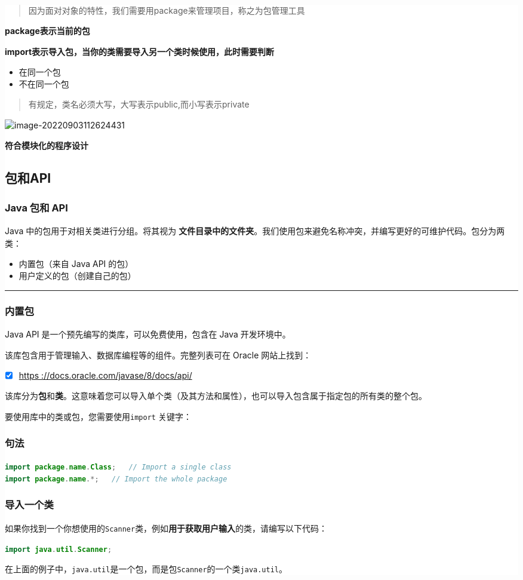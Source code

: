 > 因为面对对象的特性，我们需要用package来管理项目，称之为包管理工具

**package表示当前的包**

**import表示导入包，当你的类需要导入另一个类时候使用，此时需要判断**

+ 在同一个包
+ 不在同一个包

> 有规定，类名必须大写，大写表示public,而小写表示private

![image-20220903112624431](http://sm.nsddd.top//typora/image-20220903112624431.png?mail:3293172751@qq.com)

**符合模块化的程序设计**



## 包和API

### Java 包和 API

Java 中的包用于对相关类进行分组。将其视为 **文件目录中的文件夹**。我们使用包来避免名称冲突，并编写更好的可维护代码。包分为两类：

- 内置包（来自 Java API 的包）
- 用户定义的包（创建自己的包）

------

### 内置包

Java API 是一个预先编写的类库，可以免费使用，包含在 Java 开发环境中。

该库包含用于管理输入、数据库编程等的组件。完整列表可在 Oracle 网站上找到：

+ [x] [https ://docs.oracle.com/javase/8/docs/api/](https://docs.oracle.com/javase/8/docs/api/) 

该库分为**包**和**类**。这意味着您可以导入单个类（及其方法和属性），也可以导入包含属于指定包的所有类的整个包。

要使用库中的类或包，您需要使用`import` 关键字：



### 句法

```java
import package.name.Class;   // Import a single class
import package.name.*;   // Import the whole package
```



### 导入一个类

如果你找到一个你想使用的`Scanner`类，例如**用于获取用户输入**的类，请编写以下代码：

```java
import java.util.Scanner;
```

在上面的例子中，`java.util`是一个包，而是包`Scanner`的一个类`java.util`。
